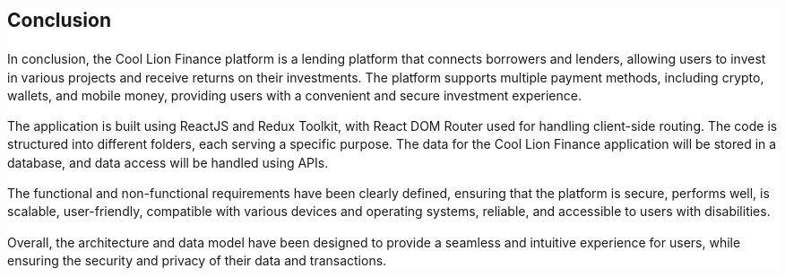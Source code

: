 ## **Conclusion**

In conclusion, the Cool Lion Finance platform is a lending platform that connects borrowers and lenders, allowing users to invest in various projects and receive returns on their investments. The platform supports multiple payment methods, including crypto, wallets, and mobile money, providing users with a convenient and secure investment experience.

The application is built using ReactJS and Redux Toolkit, with React DOM Router used for handling client-side routing. The code is structured into different folders, each serving a specific purpose. The data for the Cool Lion Finance application will be stored in a database, and data access will be handled using APIs.

The functional and non-functional requirements have been clearly defined, ensuring that the platform is secure, performs well, is scalable, user-friendly, compatible with various devices and operating systems, reliable, and accessible to users with disabilities.

Overall, the architecture and data model have been designed to provide a seamless and intuitive experience for users, while ensuring the security and privacy of their data and transactions.
